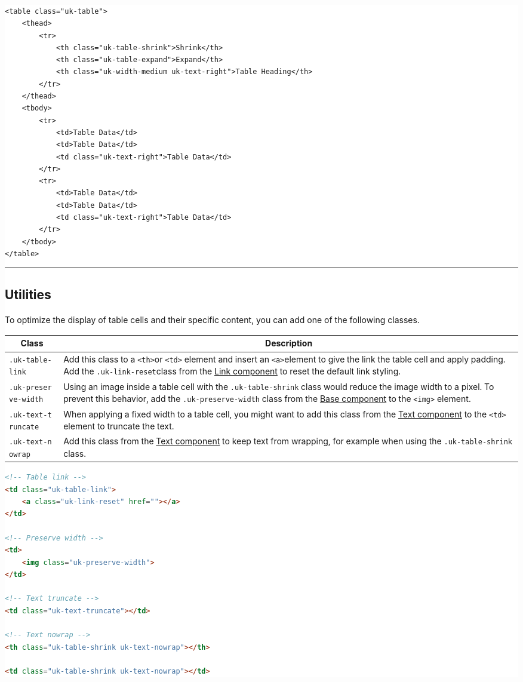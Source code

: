 ```example
<table class="uk-table">
    <thead>
        <tr>
            <th class="uk-table-shrink">Shrink</th>
            <th class="uk-table-expand">Expand</th>
            <th class="uk-width-medium uk-text-right">Table Heading</th>
        </tr>
    </thead>
    <tbody>
        <tr>
            <td>Table Data</td>
            <td>Table Data</td>
            <td class="uk-text-right">Table Data</td>
        </tr>
        <tr>
            <td>Table Data</td>
            <td>Table Data</td>
            <td class="uk-text-right">Table Data</td>
        </tr>
    </tbody>
</table>
```

***

## Utilities

To optimize the display of table cells and their specific content, you can add one of the following classes.

| Class                 | Description                                                                                                                                                                                                                           |
|-----------------------|---------------------------------------------------------------------------------------------------------------------------------------------------------------------------------------------------------------------------------------|
| `.uk-table-link`      | Add this class to a `<th>`or `<td>` element and insert an `<a>`element to give the link the table cell and apply padding. Add the `.uk-link-reset`class from the [Link component](link.md) to reset the default link styling.         |
| `.uk-preserve-width ` | Using an image inside a table cell with the `.uk-table-shrink` class would reduce the image width to a pixel. To prevent this behavior, add the `.uk-preserve-width` class from the [Base component](base.md) to the `<img>` element. |
| `.uk-text-truncate`   | When applying a fixed width to a table cell, you might want to add this class from the [Text component](text.md) to the `<td>` element to truncate the text.                                                                          |
| `.uk-text-nowrap`     | Add this class from the [Text component](text.md) to keep text from wrapping, for example when using the `.uk-table-shrink` class.                                                                                                    |

```html
<!-- Table link -->
<td class="uk-table-link">
    <a class="uk-link-reset" href=""></a>
</td>

<!-- Preserve width -->
<td>
    <img class="uk-preserve-width">
</td>

<!-- Text truncate -->
<td class="uk-text-truncate"></td>

<!-- Text nowrap -->
<th class="uk-table-shrink uk-text-nowrap"></th>

<td class="uk-table-shrink uk-text-nowrap"></td>
```
